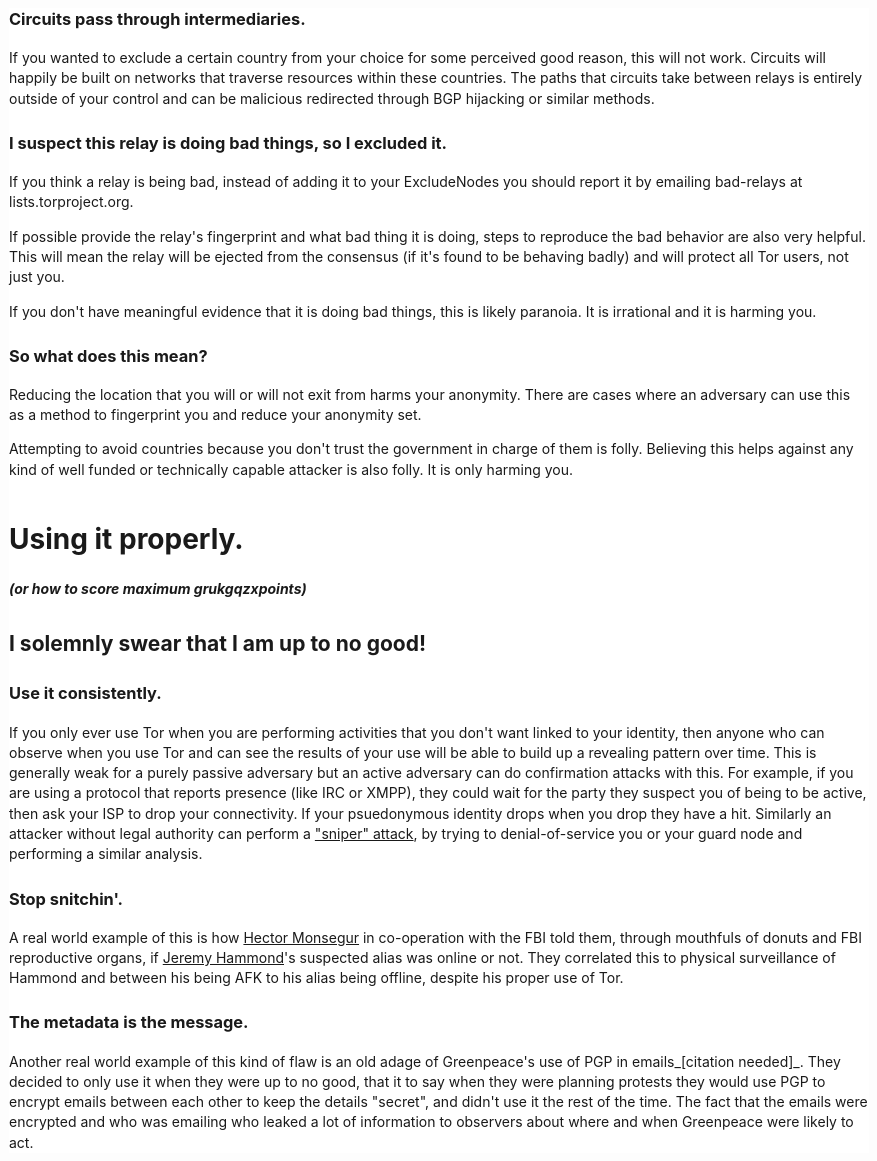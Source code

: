 ### Circuits pass through intermediaries.
If you wanted to exclude a certain country from your choice for some perceived good reason, this will not work. Circuits will happily be built on networks that traverse resources within these countries. The paths that circuits take between relays is entirely outside of your control and can be malicious redirected through BGP hijacking or similar methods.

### I suspect this relay is doing bad things, so I excluded it.
If you think a relay is being bad, instead of adding it to your ExcludeNodes you should report it by emailing bad-relays at lists.torproject.org.

If possible provide the relay's fingerprint and what bad thing it is doing, steps to reproduce the bad behavior are also very helpful. This will mean the relay will be ejected from the consensus (if it's found to be behaving badly) and will protect all Tor users, not just you.

If you don't have meaningful evidence that it is doing bad things, this is likely paranoia. It is irrational and it is harming you.

### So what does this mean?
Reducing the location that you will or will not exit from harms your anonymity. There are cases where an adversary can use this as a method to fingerprint you and reduce your anonymity set.

Attempting to avoid countries because you don't trust the government in charge of them is folly. Believing this helps against any kind of well funded or technically capable attacker is also folly. It is only harming you.

# Using it properly.
##### _(or how to score maximum grukgqzxpoints)_
## I solemnly swear that I am up to no good!
### Use it consistently.
If you only ever use Tor when you are performing activities that you don't want linked to your identity, then anyone who can observe when you use Tor and can see the results of your use will be able to build up a revealing pattern over time. This is generally weak for a purely passive adversary but an active adversary can do confirmation attacks with this. For example, if you are using a protocol that reports presence (like IRC or XMPP), they could wait for the party they suspect you of being to be active, then ask your ISP to drop your connectivity. If your psuedonymous identity drops when you drop they have a hit. Similarly an attacker without legal authority can perform a ["sniper" attack](http://www.robgjansen.com/publications/sniper-ndss2014.pdf), by trying to denial-of-service you or your guard node and performing a similar analysis.

### Stop snitchin'.
A real world example of this is how [Hector Monsegur](https://www.rt.com/usa/lulzsec-snitch-sabu-sentencing-288/) in co-operation with the FBI told them, through mouthfuls of donuts and FBI reproductive organs, if [Jeremy Hammond](https://www.freejeremy.net/)'s suspected alias was online or not. They correlated this to physical surveillance of Hammond and between his being AFK to his alias being offline, despite his proper use of Tor.

### The metadata is the message.
Another real world example of this kind of flaw is an old adage of Greenpeace's use of PGP in emails_[citation needed]_. They decided to only use it when they were up to no good, that it to say when they were planning protests they would use PGP to encrypt emails between each other to keep the details "secret", and didn't use it the rest of the time. The fact that the emails were encrypted and who was emailing who leaked a lot of information to observers about where and when Greenpeace were likely to act.
